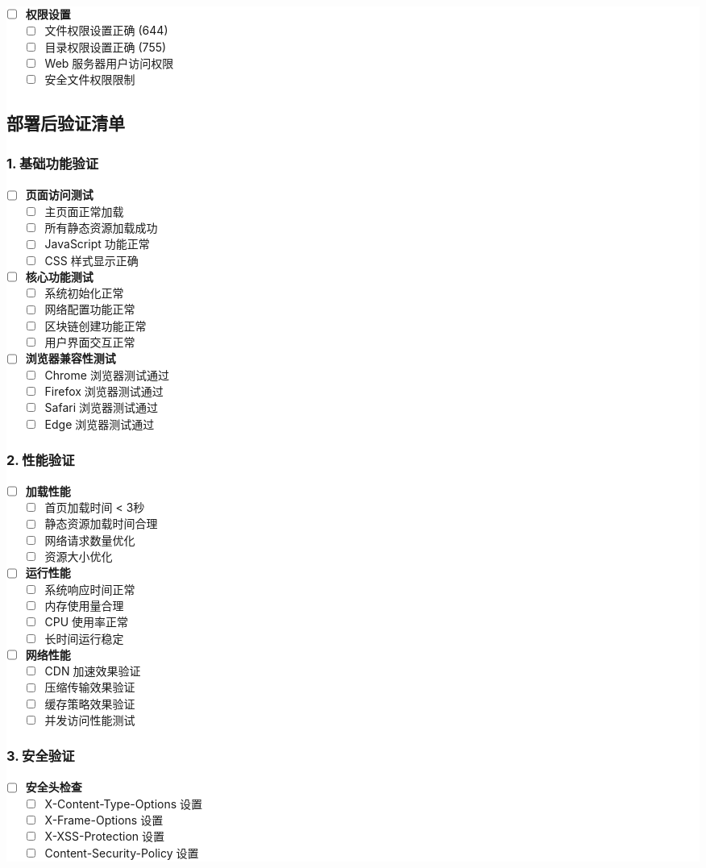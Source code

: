 - [ ] **权限设置**
  - [ ] 文件权限设置正确 (644)
  - [ ] 目录权限设置正确 (755)
  - [ ] Web 服务器用户访问权限
  - [ ] 安全文件权限限制

## 部署后验证清单

### 1. 基础功能验证

- [ ] **页面访问测试**
  - [ ] 主页面正常加载
  - [ ] 所有静态资源加载成功
  - [ ] JavaScript 功能正常
  - [ ] CSS 样式显示正确

- [ ] **核心功能测试**
  - [ ] 系统初始化正常
  - [ ] 网络配置功能正常
  - [ ] 区块链创建功能正常
  - [ ] 用户界面交互正常

- [ ] **浏览器兼容性测试**
  - [ ] Chrome 浏览器测试通过
  - [ ] Firefox 浏览器测试通过
  - [ ] Safari 浏览器测试通过
  - [ ] Edge 浏览器测试通过

### 2. 性能验证

- [ ] **加载性能**
  - [ ] 首页加载时间 < 3秒
  - [ ] 静态资源加载时间合理
  - [ ] 网络请求数量优化
  - [ ] 资源大小优化

- [ ] **运行性能**
  - [ ] 系统响应时间正常
  - [ ] 内存使用量合理
  - [ ] CPU 使用率正常
  - [ ] 长时间运行稳定

- [ ] **网络性能**
  - [ ] CDN 加速效果验证
  - [ ] 压缩传输效果验证
  - [ ] 缓存策略效果验证
  - [ ] 并发访问性能测试

### 3. 安全验证

- [ ] **安全头检查**
  - [ ] X-Content-Type-Options 设置
  - [ ] X-Frame-Options 设置
  - [ ] X-XSS-Protection 设置
  - [ ] Content-Security-Policy 设置
